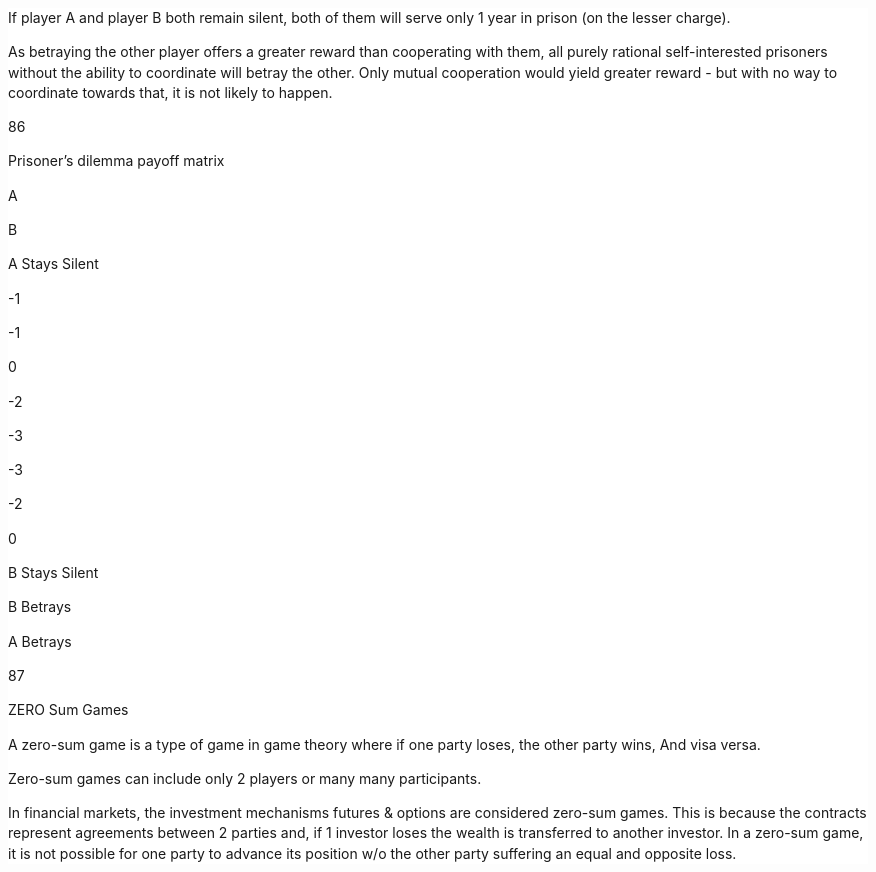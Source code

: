 If player A and player B both remain silent, both of them will serve only 1 year in prison (on the lesser charge).

&#x20;

As betraying the other player offers a greater reward than cooperating with them, all purely rational self-interested prisoners without the ability to coordinate will betray the other. Only mutual cooperation would yield greater reward - but with no way to coordinate towards that, it is not likely to happen.

86

&#x20;

&#x20;

Prisoner’s dilemma payoff matrix

A

B

A Stays Silent

\-1

\-1

0

\-2

\-3

\-3

\-2

0

B Stays Silent

B Betrays

A Betrays

87

&#x20;

&#x20;

ZERO Sum Games

A zero-sum game is a type of game in game theory where if one party loses, the other party wins,  And visa versa.&#x20;

&#x20;

Zero-sum games can include only 2 players or many many participants.&#x20;

&#x20;

In financial markets, the investment mechanisms futures & options are considered zero-sum games.  This is because the contracts represent agreements between 2 parties and, if 1 investor loses the wealth is transferred to another investor.  In a zero-sum game, it is not possible for one party to advance its position w/o the other party suffering an equal and opposite loss.
